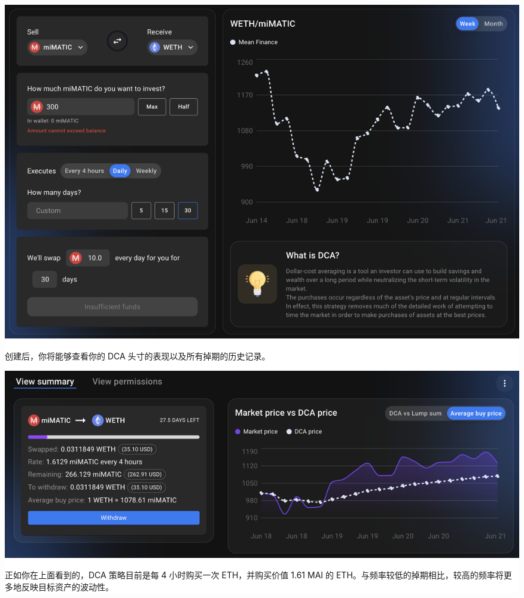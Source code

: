 ![在Mean finance上创建 DCA 职位](../../.gitbook/assets/dca-4.png)

创建后，你将能够查看你的 DCA 头寸的表现以及所有掉期的历史记录。

![DCA 性能随时间变化](../../.gitbook/assets/dca-5.png)

正如你在上面看到的，DCA 策略目前是每 4 小时购买一次 ETH，并购买价值 1.61 MAI 的 ETH。与频率较低的掉期相比，较高的频率将更多地反映目标资产的波动性。
